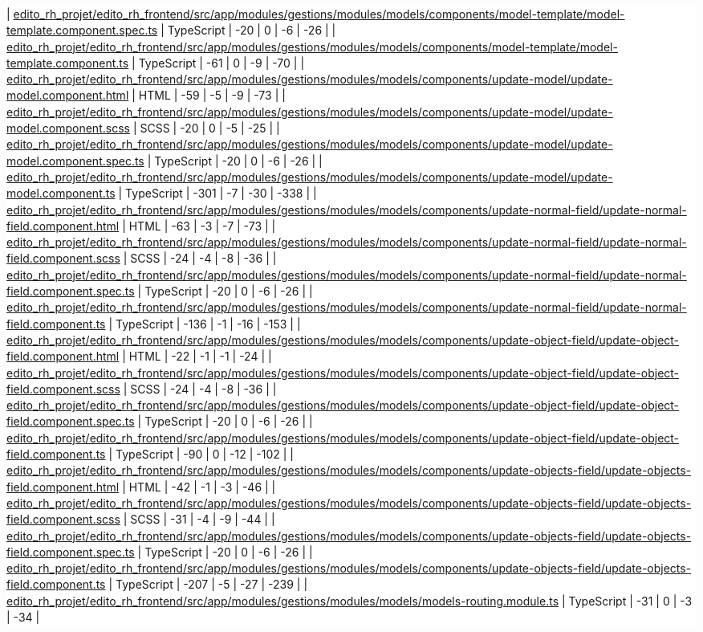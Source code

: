 | [edito_rh_projet/edito_rh_frontend/src/app/modules/gestions/modules/models/components/model-template/model-template.component.spec.ts](/edito_rh_projet/edito_rh_frontend/src/app/modules/gestions/modules/models/components/model-template/model-template.component.spec.ts) | TypeScript | -20 | 0 | -6 | -26 |
| [edito_rh_projet/edito_rh_frontend/src/app/modules/gestions/modules/models/components/model-template/model-template.component.ts](/edito_rh_projet/edito_rh_frontend/src/app/modules/gestions/modules/models/components/model-template/model-template.component.ts) | TypeScript | -61 | 0 | -9 | -70 |
| [edito_rh_projet/edito_rh_frontend/src/app/modules/gestions/modules/models/components/update-model/update-model.component.html](/edito_rh_projet/edito_rh_frontend/src/app/modules/gestions/modules/models/components/update-model/update-model.component.html) | HTML | -59 | -5 | -9 | -73 |
| [edito_rh_projet/edito_rh_frontend/src/app/modules/gestions/modules/models/components/update-model/update-model.component.scss](/edito_rh_projet/edito_rh_frontend/src/app/modules/gestions/modules/models/components/update-model/update-model.component.scss) | SCSS | -20 | 0 | -5 | -25 |
| [edito_rh_projet/edito_rh_frontend/src/app/modules/gestions/modules/models/components/update-model/update-model.component.spec.ts](/edito_rh_projet/edito_rh_frontend/src/app/modules/gestions/modules/models/components/update-model/update-model.component.spec.ts) | TypeScript | -20 | 0 | -6 | -26 |
| [edito_rh_projet/edito_rh_frontend/src/app/modules/gestions/modules/models/components/update-model/update-model.component.ts](/edito_rh_projet/edito_rh_frontend/src/app/modules/gestions/modules/models/components/update-model/update-model.component.ts) | TypeScript | -301 | -7 | -30 | -338 |
| [edito_rh_projet/edito_rh_frontend/src/app/modules/gestions/modules/models/components/update-normal-field/update-normal-field.component.html](/edito_rh_projet/edito_rh_frontend/src/app/modules/gestions/modules/models/components/update-normal-field/update-normal-field.component.html) | HTML | -63 | -3 | -7 | -73 |
| [edito_rh_projet/edito_rh_frontend/src/app/modules/gestions/modules/models/components/update-normal-field/update-normal-field.component.scss](/edito_rh_projet/edito_rh_frontend/src/app/modules/gestions/modules/models/components/update-normal-field/update-normal-field.component.scss) | SCSS | -24 | -4 | -8 | -36 |
| [edito_rh_projet/edito_rh_frontend/src/app/modules/gestions/modules/models/components/update-normal-field/update-normal-field.component.spec.ts](/edito_rh_projet/edito_rh_frontend/src/app/modules/gestions/modules/models/components/update-normal-field/update-normal-field.component.spec.ts) | TypeScript | -20 | 0 | -6 | -26 |
| [edito_rh_projet/edito_rh_frontend/src/app/modules/gestions/modules/models/components/update-normal-field/update-normal-field.component.ts](/edito_rh_projet/edito_rh_frontend/src/app/modules/gestions/modules/models/components/update-normal-field/update-normal-field.component.ts) | TypeScript | -136 | -1 | -16 | -153 |
| [edito_rh_projet/edito_rh_frontend/src/app/modules/gestions/modules/models/components/update-object-field/update-object-field.component.html](/edito_rh_projet/edito_rh_frontend/src/app/modules/gestions/modules/models/components/update-object-field/update-object-field.component.html) | HTML | -22 | -1 | -1 | -24 |
| [edito_rh_projet/edito_rh_frontend/src/app/modules/gestions/modules/models/components/update-object-field/update-object-field.component.scss](/edito_rh_projet/edito_rh_frontend/src/app/modules/gestions/modules/models/components/update-object-field/update-object-field.component.scss) | SCSS | -24 | -4 | -8 | -36 |
| [edito_rh_projet/edito_rh_frontend/src/app/modules/gestions/modules/models/components/update-object-field/update-object-field.component.spec.ts](/edito_rh_projet/edito_rh_frontend/src/app/modules/gestions/modules/models/components/update-object-field/update-object-field.component.spec.ts) | TypeScript | -20 | 0 | -6 | -26 |
| [edito_rh_projet/edito_rh_frontend/src/app/modules/gestions/modules/models/components/update-object-field/update-object-field.component.ts](/edito_rh_projet/edito_rh_frontend/src/app/modules/gestions/modules/models/components/update-object-field/update-object-field.component.ts) | TypeScript | -90 | 0 | -12 | -102 |
| [edito_rh_projet/edito_rh_frontend/src/app/modules/gestions/modules/models/components/update-objects-field/update-objects-field.component.html](/edito_rh_projet/edito_rh_frontend/src/app/modules/gestions/modules/models/components/update-objects-field/update-objects-field.component.html) | HTML | -42 | -1 | -3 | -46 |
| [edito_rh_projet/edito_rh_frontend/src/app/modules/gestions/modules/models/components/update-objects-field/update-objects-field.component.scss](/edito_rh_projet/edito_rh_frontend/src/app/modules/gestions/modules/models/components/update-objects-field/update-objects-field.component.scss) | SCSS | -31 | -4 | -9 | -44 |
| [edito_rh_projet/edito_rh_frontend/src/app/modules/gestions/modules/models/components/update-objects-field/update-objects-field.component.spec.ts](/edito_rh_projet/edito_rh_frontend/src/app/modules/gestions/modules/models/components/update-objects-field/update-objects-field.component.spec.ts) | TypeScript | -20 | 0 | -6 | -26 |
| [edito_rh_projet/edito_rh_frontend/src/app/modules/gestions/modules/models/components/update-objects-field/update-objects-field.component.ts](/edito_rh_projet/edito_rh_frontend/src/app/modules/gestions/modules/models/components/update-objects-field/update-objects-field.component.ts) | TypeScript | -207 | -5 | -27 | -239 |
| [edito_rh_projet/edito_rh_frontend/src/app/modules/gestions/modules/models/models-routing.module.ts](/edito_rh_projet/edito_rh_frontend/src/app/modules/gestions/modules/models/models-routing.module.ts) | TypeScript | -31 | 0 | -3 | -34 |